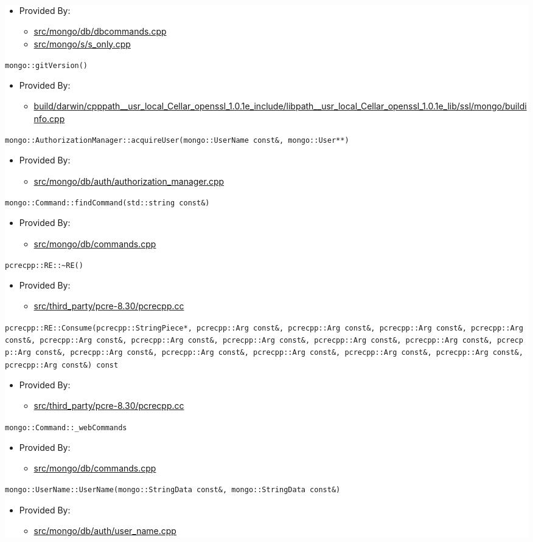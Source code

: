 - Provided By:

    - [src/mongo/db/dbcommands.cpp](../../../queries/database\_commands)
    - [src/mongo/s/s\_only.cpp](../../../queries/client\_and\_operation\_tracking)

<div></div>

    mongo::gitVersion()

- Provided By:

    - [build/darwin/cpppath\_\_usr\_local\_Cellar\_openssl\_1.0.1e\_include/libpath\_\_usr\_local\_Cellar\_openssl\_1.0.1e\_lib/ssl/mongo/buildinfo.cpp](../../../process\_management/build\_information)

<div></div>

    mongo::AuthorizationManager::acquireUser(mongo::UserName const&, mongo::User**)

- Provided By:

    - [src/mongo/db/auth/authorization\_manager.cpp](../../../security/authorization)

<div></div>

    mongo::Command::findCommand(std::string const&)

- Provided By:

    - [src/mongo/db/commands.cpp](../../../queries/database\_commands)

<div></div>

    pcrecpp::RE::~RE()

- Provided By:

    - [src/third\_party/pcre-8.30/pcrecpp.cc](../../../third\_party/pcrecpp)

<div></div>

    pcrecpp::RE::Consume(pcrecpp::StringPiece*, pcrecpp::Arg const&, pcrecpp::Arg const&, pcrecpp::Arg const&, pcrecpp::Arg const&, pcrecpp::Arg const&, pcrecpp::Arg const&, pcrecpp::Arg const&, pcrecpp::Arg const&, pcrecpp::Arg const&, pcrecpp::Arg const&, pcrecpp::Arg const&, pcrecpp::Arg const&, pcrecpp::Arg const&, pcrecpp::Arg const&, pcrecpp::Arg const&, pcrecpp::Arg const&) const

- Provided By:

    - [src/third\_party/pcre-8.30/pcrecpp.cc](../../../third\_party/pcrecpp)

<div></div>

    mongo::Command::_webCommands

- Provided By:

    - [src/mongo/db/commands.cpp](../../../queries/database\_commands)

<div></div>

    mongo::UserName::UserName(mongo::StringData const&, mongo::StringData const&)

- Provided By:

    - [src/mongo/db/auth/user\_name.cpp](../../../security/authorization)
